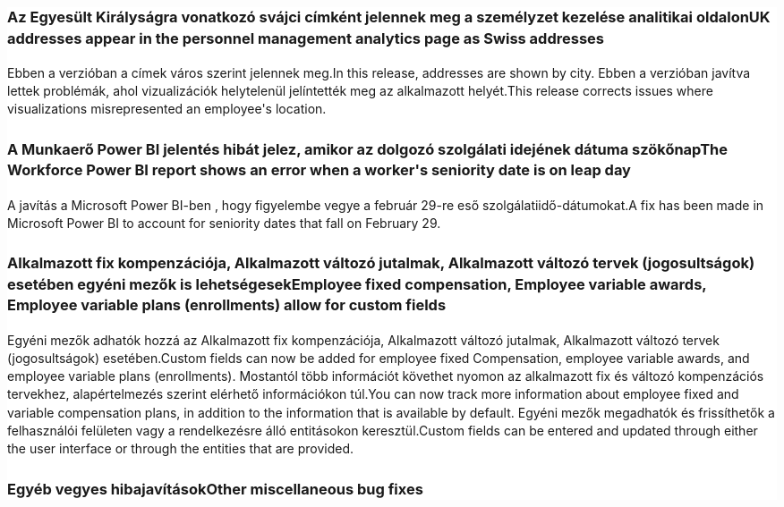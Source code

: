 ### <a name="uk-addresses-appear-in-the-personnel-management-analytics-page-as-swiss-addresses"></a><span data-ttu-id="62550-118">Az Egyesült Királyságra vonatkozó svájci címként jelennek meg a személyzet kezelése analitikai oldalon</span><span class="sxs-lookup"><span data-stu-id="62550-118">UK addresses appear in the personnel management analytics page as Swiss addresses</span></span>

<span data-ttu-id="62550-119">Ebben a verzióban a címek város szerint jelennek meg.</span><span class="sxs-lookup"><span data-stu-id="62550-119">In this release, addresses are shown by city.</span></span> <span data-ttu-id="62550-120">Ebben a verzióban javítva lettek problémák, ahol vizualizációk helytelenül jelíntették meg az alkalmazott helyét.</span><span class="sxs-lookup"><span data-stu-id="62550-120">This release corrects issues where visualizations misrepresented an employee's location.</span></span>

### <a name="the-workforce-power-bi-report-shows-an-error-when-a-workers-seniority-date-is-on-leap-day"></a><span data-ttu-id="62550-121">A Munkaerő Power BI jelentés hibát jelez, amikor az dolgozó szolgálati idejének dátuma szökőnap</span><span class="sxs-lookup"><span data-stu-id="62550-121">The Workforce Power BI report shows an error when a worker's seniority date is on leap day</span></span>

<span data-ttu-id="62550-122">A javítás a Microsoft Power BI-ben , hogy figyelembe vegye a február 29-re eső szolgálatiidő-dátumokat.</span><span class="sxs-lookup"><span data-stu-id="62550-122">A fix has been made in Microsoft Power BI to account for seniority dates that fall on February 29.</span></span>

### <a name="employee-fixed-compensation-employee-variable-awards-employee-variable-plans-enrollments-allow-for-custom-fields"></a><span data-ttu-id="62550-123">Alkalmazott fix kompenzációja, Alkalmazott változó jutalmak, Alkalmazott változó tervek (jogosultságok) esetében egyéni mezők is lehetségesek</span><span class="sxs-lookup"><span data-stu-id="62550-123">Employee fixed compensation, Employee variable awards, Employee variable plans (enrollments) allow for custom fields</span></span>

<span data-ttu-id="62550-124">Egyéni mezők adhatók hozzá az Alkalmazott fix kompenzációja, Alkalmazott változó jutalmak, Alkalmazott változó tervek (jogosultságok) esetében.</span><span class="sxs-lookup"><span data-stu-id="62550-124">Custom fields can now be added for employee fixed Compensation, employee variable awards, and employee variable plans (enrollments).</span></span> <span data-ttu-id="62550-125">Mostantól több információt követhet nyomon az alkalmazott fix és változó kompenzációs tervekhez, alapértelmezés szerint elérhető információkon túl.</span><span class="sxs-lookup"><span data-stu-id="62550-125">You can now track more information about employee fixed and variable compensation plans, in addition to the information that is available by default.</span></span> <span data-ttu-id="62550-126">Egyéni mezők megadhatók és frissíthetők a felhasználói felületen vagy a rendelkezésre álló entitásokon keresztül.</span><span class="sxs-lookup"><span data-stu-id="62550-126">Custom fields can be entered and updated through either the user interface or through the entities that are provided.</span></span>

### <a name="other-miscellaneous-bug-fixes"></a><span data-ttu-id="62550-127">Egyéb vegyes hibajavítások</span><span class="sxs-lookup"><span data-stu-id="62550-127">Other miscellaneous bug fixes</span></span>
